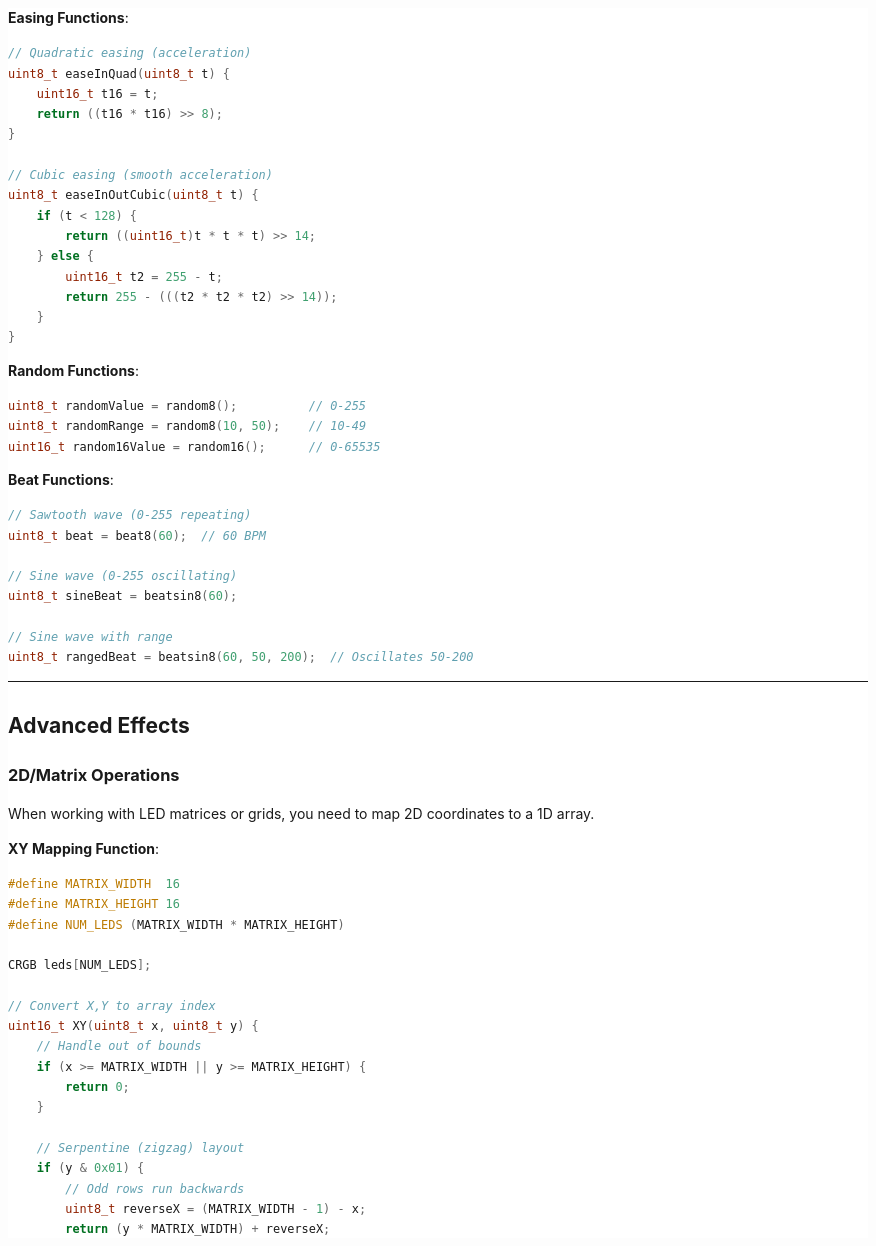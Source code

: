 **Easing Functions**:
```cpp
// Quadratic easing (acceleration)
uint8_t easeInQuad(uint8_t t) {
    uint16_t t16 = t;
    return ((t16 * t16) >> 8);
}

// Cubic easing (smooth acceleration)
uint8_t easeInOutCubic(uint8_t t) {
    if (t < 128) {
        return ((uint16_t)t * t * t) >> 14;
    } else {
        uint16_t t2 = 255 - t;
        return 255 - (((t2 * t2 * t2) >> 14));
    }
}
```

**Random Functions**:
```cpp
uint8_t randomValue = random8();          // 0-255
uint8_t randomRange = random8(10, 50);    // 10-49
uint16_t random16Value = random16();      // 0-65535
```

**Beat Functions**:
```cpp
// Sawtooth wave (0-255 repeating)
uint8_t beat = beat8(60);  // 60 BPM

// Sine wave (0-255 oscillating)
uint8_t sineBeat = beatsin8(60);

// Sine wave with range
uint8_t rangedBeat = beatsin8(60, 50, 200);  // Oscillates 50-200
```

---

## Advanced Effects

### 2D/Matrix Operations

When working with LED matrices or grids, you need to map 2D coordinates to a 1D array.

**XY Mapping Function**:
```cpp
#define MATRIX_WIDTH  16
#define MATRIX_HEIGHT 16
#define NUM_LEDS (MATRIX_WIDTH * MATRIX_HEIGHT)

CRGB leds[NUM_LEDS];

// Convert X,Y to array index
uint16_t XY(uint8_t x, uint8_t y) {
    // Handle out of bounds
    if (x >= MATRIX_WIDTH || y >= MATRIX_HEIGHT) {
        return 0;
    }

    // Serpentine (zigzag) layout
    if (y & 0x01) {
        // Odd rows run backwards
        uint8_t reverseX = (MATRIX_WIDTH - 1) - x;
        return (y * MATRIX_WIDTH) + reverseX;
```